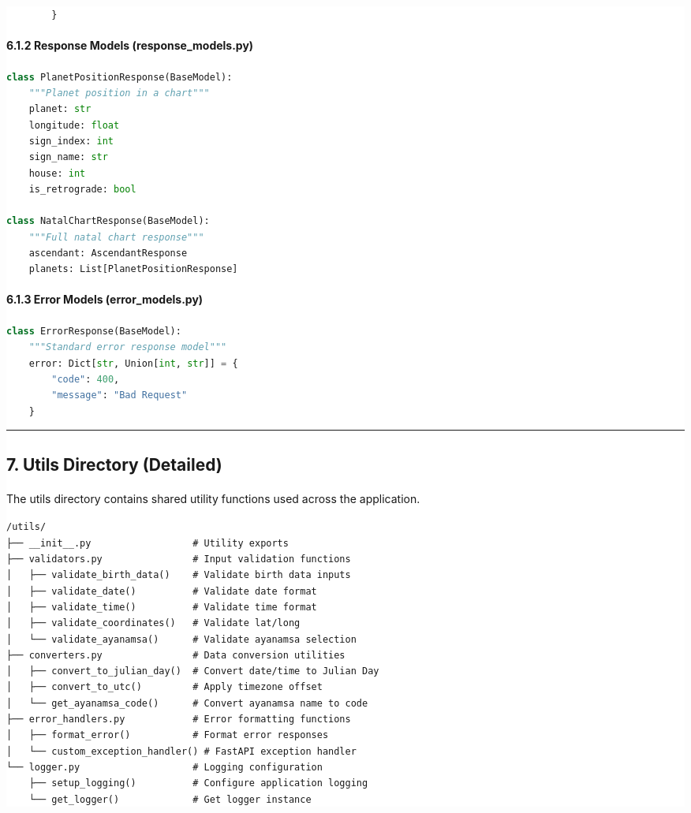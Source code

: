 ```python
        }
```

#### 6.1.2 Response Models (response_models.py)

```python
class PlanetPositionResponse(BaseModel):
    """Planet position in a chart"""
    planet: str
    longitude: float
    sign_index: int
    sign_name: str
    house: int
    is_retrograde: bool

class NatalChartResponse(BaseModel):
    """Full natal chart response"""
    ascendant: AscendantResponse
    planets: List[PlanetPositionResponse]
```

#### 6.1.3 Error Models (error_models.py)

```python
class ErrorResponse(BaseModel):
    """Standard error response model"""
    error: Dict[str, Union[int, str]] = {
        "code": 400,
        "message": "Bad Request"
    }
```

---

## 7. Utils Directory (Detailed)

The utils directory contains shared utility functions used across the application.

```
/utils/
├── __init__.py                  # Utility exports
├── validators.py                # Input validation functions
│   ├── validate_birth_data()    # Validate birth data inputs
│   ├── validate_date()          # Validate date format
│   ├── validate_time()          # Validate time format
│   ├── validate_coordinates()   # Validate lat/long
│   └── validate_ayanamsa()      # Validate ayanamsa selection
├── converters.py                # Data conversion utilities
│   ├── convert_to_julian_day()  # Convert date/time to Julian Day
│   ├── convert_to_utc()         # Apply timezone offset
│   └── get_ayanamsa_code()      # Convert ayanamsa name to code
├── error_handlers.py            # Error formatting functions
│   ├── format_error()           # Format error responses
│   └── custom_exception_handler() # FastAPI exception handler
└── logger.py                    # Logging configuration
    ├── setup_logging()          # Configure application logging
    └── get_logger()             # Get logger instance
```
